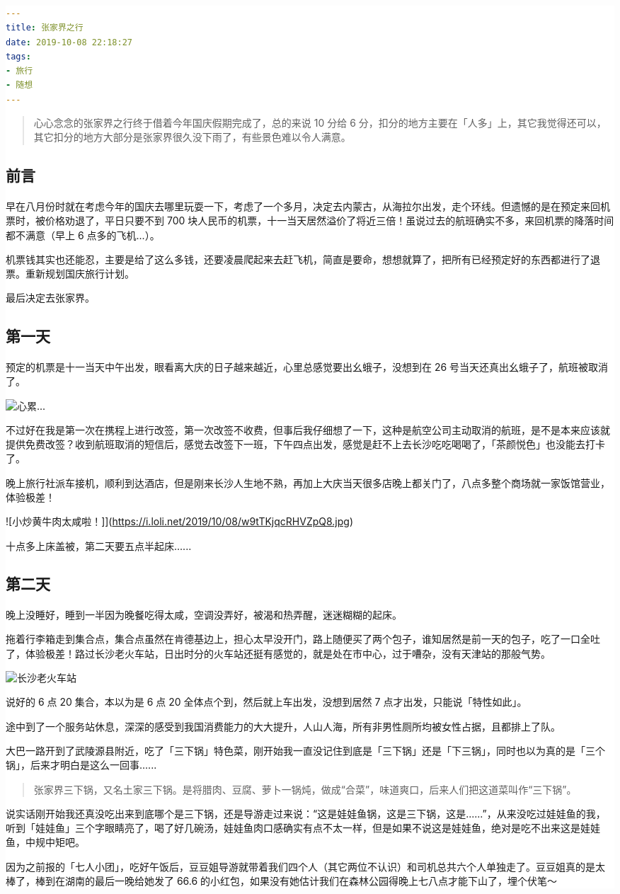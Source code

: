 ```yaml
---
title: 张家界之行
date: 2019-10-08 22:18:27
tags:
- 旅行
- 随想
---
```


> 心心念念的张家界之行终于借着今年国庆假期完成了，总的来说 10 分给 6 分，扣分的地方主要在「人多」上，其它我觉得还可以，其它扣分的地方大部分是张家界很久没下雨了，有些景色难以令人满意。

## 前言
早在八月份时就在考虑今年的国庆去哪里玩耍一下，考虑了一个多月，决定去内蒙古，从海拉尔出发，走个环线。但遗憾的是在预定来回机票时，被价格劝退了，平日只要不到 700 块人民币的机票，十一当天居然溢价了将近三倍！虽说过去的航班确实不多，来回机票的降落时间都不满意（早上 6 点多的飞机...）。

机票钱其实也还能忍，主要是给了这么多钱，还要凌晨爬起来去赶飞机，简直是要命，想想就算了，把所有已经预定好的东西都进行了退票。重新规划国庆旅行计划。

最后决定去张家界。

## 第一天
预定的机票是十一当天中午出发，眼看离大庆的日子越来越近，心里总感觉要出幺蛾子，没想到在 26 号当天还真出幺蛾子了，航班被取消了。

![心累...](https://i.loli.net/2019/10/08/YGiMyp4nfCETP1v.png)

不过好在我是第一次在携程上进行改签，第一次改签不收费，但事后我仔细想了一下，这种是航空公司主动取消的航班，是不是本来应该就提供免费改签？收到航班取消的短信后，感觉去改签下一班，下午四点出发，感觉是赶不上去长沙吃吃喝喝了，「茶颜悦色」也没能去打卡了。

晚上旅行社派车接机，顺利到达酒店，但是刚来长沙人生地不熟，再加上大庆当天很多店晚上都关门了，八点多整个商场就一家饭馆营业，体验极差！

![小炒黄牛肉太咸啦！]](https://i.loli.net/2019/10/08/w9tTKjqcRHVZpQ8.jpg)

十点多上床盖被，第二天要五点半起床......


## 第二天
晚上没睡好，睡到一半因为晚餐吃得太咸，空调没弄好，被渴和热弄醒，迷迷糊糊的起床。

拖着行李箱走到集合点，集合点虽然在肯德基边上，担心太早没开门，路上随便买了两个包子，谁知居然是前一天的包子，吃了一口全吐了，体验极差！路过长沙老火车站，日出时分的火车站还挺有感觉的，就是处在市中心，过于嘈杂，没有天津站的那般气势。

![长沙老火车站](https://i.loli.net/2019/10/08/3igvlyo1XfRY2r5.jpg)

说好的 6 点 20 集合，本以为是 6 点 20 全体点个到，然后就上车出发，没想到居然 7 点才出发，只能说「特性如此」。

途中到了一个服务站休息，深深的感受到我国消费能力的大大提升，人山人海，所有非男性厕所均被女性占据，且都排上了队。

大巴一路开到了武陵源县附近，吃了「三下锅」特色菜，刚开始我一直没记住到底是「三下锅」还是「下三锅」，同时也以为真的是「三个锅」，后来才明白是这么一回事......

> 张家界三下锅，又名土家三下锅。是将腊肉、豆腐、萝卜一锅炖，做成“合菜”，味道爽口，后来人们把这道菜叫作“三下锅”。

说实话刚开始我还真没吃出来到底哪个是三下锅，还是导游走过来说：“这是娃娃鱼锅，这是三下锅，这是......”，从来没吃过娃娃鱼的我，听到「娃娃鱼」三个字眼睛亮了，喝了好几碗汤，娃娃鱼肉口感确实有点不太一样，但是如果不说这是娃娃鱼，绝对是吃不出来这是娃娃鱼，中规中矩吧。

因为之前报的「七人小团」，吃好午饭后，豆豆姐导游就带着我们四个人（其它两位不认识）和司机总共六个人单独走了。豆豆姐真的是太棒了，棒到在湖南的最后一晚给她发了 66.6 的小红包，如果没有她估计我们在森林公园得晚上七八点才能下山了，埋个伏笔～
